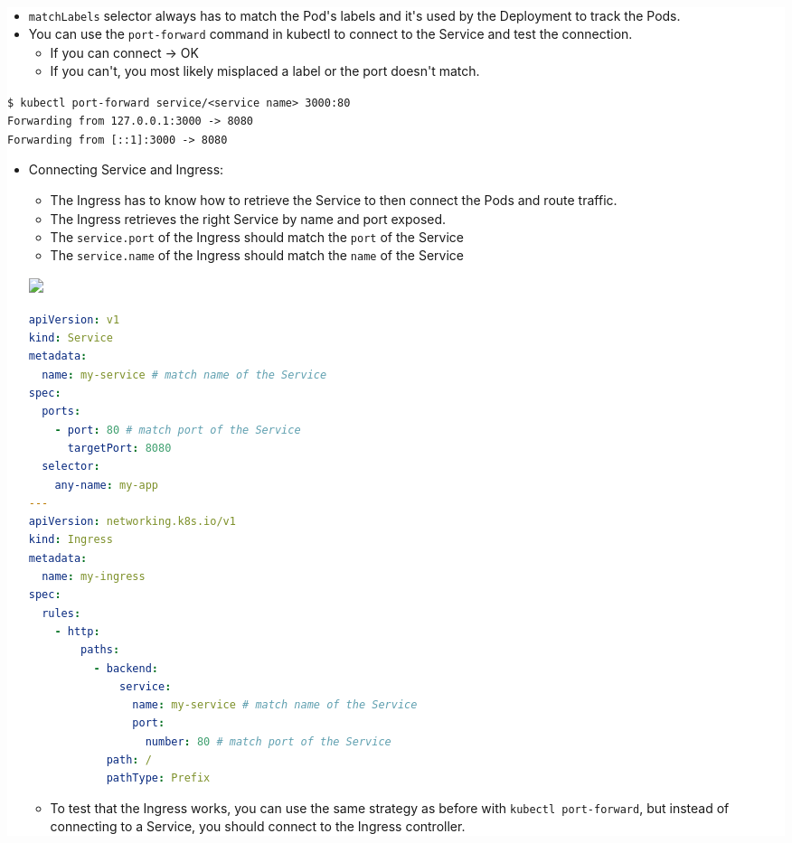   - `matchLabels` selector always has to match the Pod's labels and it's used by the Deployment to track the Pods.
  - You can use the `port-forward` command in kubectl to connect to the Service and test the connection.
    - If you can connect -> OK
    - If you can't, you most likely misplaced a label or the port doesn't match.

  ```shell
  $ kubectl port-forward service/<service name> 3000:80
  Forwarding from 127.0.0.1:3000 -> 8080
  Forwarding from [::1]:3000 -> 8080
  ```

- Connecting Service and Ingress:

  - The Ingress has to know how to retrieve the Service to then connect the Pods and route traffic.
  - The Ingress retrieves the right Service by name and port exposed.
  - The `service.port` of the Ingress should match the `port` of the Service
  - The `service.name` of the Ingress should match the `name` of the Service

  ![](https://learnk8s.io/a/f44dd6eea6391537dd84dee5344b7b83.svg)

  ```yaml
  apiVersion: v1
  kind: Service
  metadata:
    name: my-service # match name of the Service
  spec:
    ports:
      - port: 80 # match port of the Service
        targetPort: 8080
    selector:
      any-name: my-app
  ---
  apiVersion: networking.k8s.io/v1
  kind: Ingress
  metadata:
    name: my-ingress
  spec:
    rules:
      - http:
          paths:
            - backend:
                service:
                  name: my-service # match name of the Service
                  port:
                    number: 80 # match port of the Service
              path: /
              pathType: Prefix
  ```

  - To test that the Ingress works, you can use the same strategy as before with `kubectl port-forward`, but instead of connecting to a Service, you should connect to the Ingress controller.
